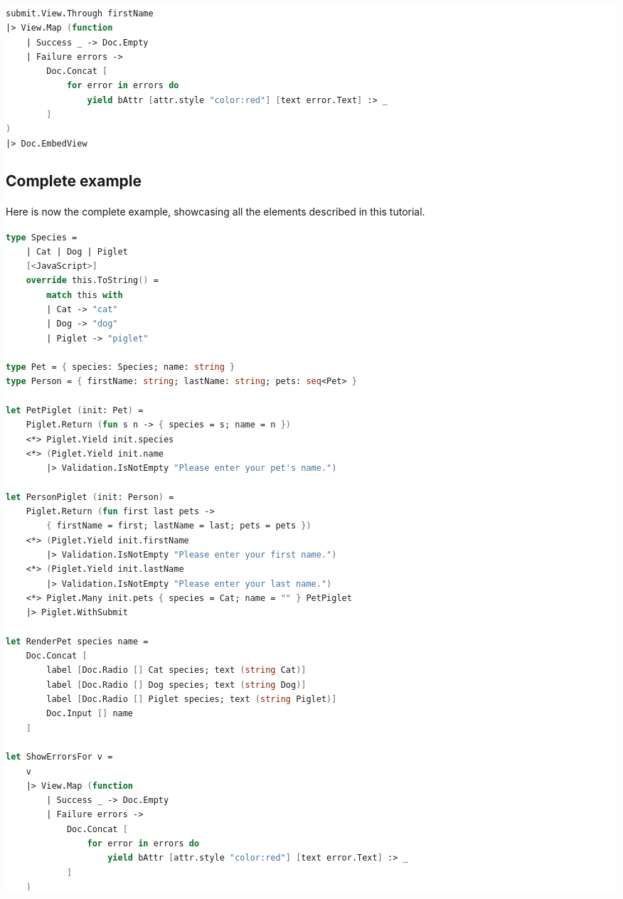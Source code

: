 ```fsharp
submit.View.Through firstName
|> View.Map (function
    | Success _ -> Doc.Empty
    | Failure errors ->
        Doc.Concat [
            for error in errors do
                yield bAttr [attr.style "color:red"] [text error.Text] :> _
        ]
)
|> Doc.EmbedView
```

## Complete example

Here is now the complete example, showcasing all the elements described in this tutorial.

```fsharp
type Species =
    | Cat | Dog | Piglet
    [<JavaScript>]
    override this.ToString() =
        match this with
        | Cat -> "cat"
        | Dog -> "dog"
        | Piglet -> "piglet"

type Pet = { species: Species; name: string }
type Person = { firstName: string; lastName: string; pets: seq<Pet> }

let PetPiglet (init: Pet) =
    Piglet.Return (fun s n -> { species = s; name = n })
    <*> Piglet.Yield init.species
    <*> (Piglet.Yield init.name
        |> Validation.IsNotEmpty "Please enter your pet's name.")

let PersonPiglet (init: Person) =
    Piglet.Return (fun first last pets ->
        { firstName = first; lastName = last; pets = pets })
    <*> (Piglet.Yield init.firstName
        |> Validation.IsNotEmpty "Please enter your first name.")
    <*> (Piglet.Yield init.lastName
        |> Validation.IsNotEmpty "Please enter your last name.")
    <*> Piglet.Many init.pets { species = Cat; name = "" } PetPiglet
    |> Piglet.WithSubmit

let RenderPet species name =
    Doc.Concat [
        label [Doc.Radio [] Cat species; text (string Cat)]
        label [Doc.Radio [] Dog species; text (string Dog)]
        label [Doc.Radio [] Piglet species; text (string Piglet)]
        Doc.Input [] name
    ]

let ShowErrorsFor v =
    v
    |> View.Map (function
        | Success _ -> Doc.Empty
        | Failure errors ->
            Doc.Concat [
                for error in errors do
                    yield bAttr [attr.style "color:red"] [text error.Text] :> _
            ]
    )
```